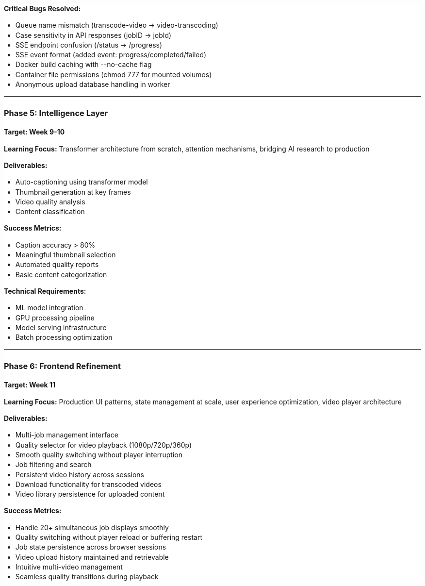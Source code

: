**Critical Bugs Resolved:**
- Queue name mismatch (transcode-video → video-transcoding)
- Case sensitivity in API responses (jobID → jobId)
- SSE endpoint confusion (/status → /progress)
- SSE event format (added event: progress/completed/failed)
- Docker build caching with --no-cache flag
- Container file permissions (chmod 777 for mounted volumes)
- Anonymous upload database handling in worker

---

### Phase 5: Intelligence Layer
**Target: Week 9-10**

**Learning Focus:** Transformer architecture from scratch, attention mechanisms, bridging AI research to production

**Deliverables:**
- Auto-captioning using transformer model
- Thumbnail generation at key frames
- Video quality analysis
- Content classification

**Success Metrics:**
- Caption accuracy > 80%
- Meaningful thumbnail selection
- Automated quality reports
- Basic content categorization

**Technical Requirements:**
- ML model integration
- GPU processing pipeline
- Model serving infrastructure
- Batch processing optimization

---

### Phase 6: Frontend Refinement
**Target: Week 11**

**Learning Focus:** Production UI patterns, state management at scale, user experience optimization, video player architecture

**Deliverables:**
- Multi-job management interface
- Quality selector for video playback (1080p/720p/360p)
- Smooth quality switching without player interruption
- Job filtering and search
- Persistent video history across sessions
- Download functionality for transcoded videos
- Video library persistence for uploaded content

**Success Metrics:**
- Handle 20+ simultaneous job displays smoothly
- Quality switching without player reload or buffering restart
- Job state persistence across browser sessions
- Video upload history maintained and retrievable
- Intuitive multi-video management
- Seamless quality transitions during playback

